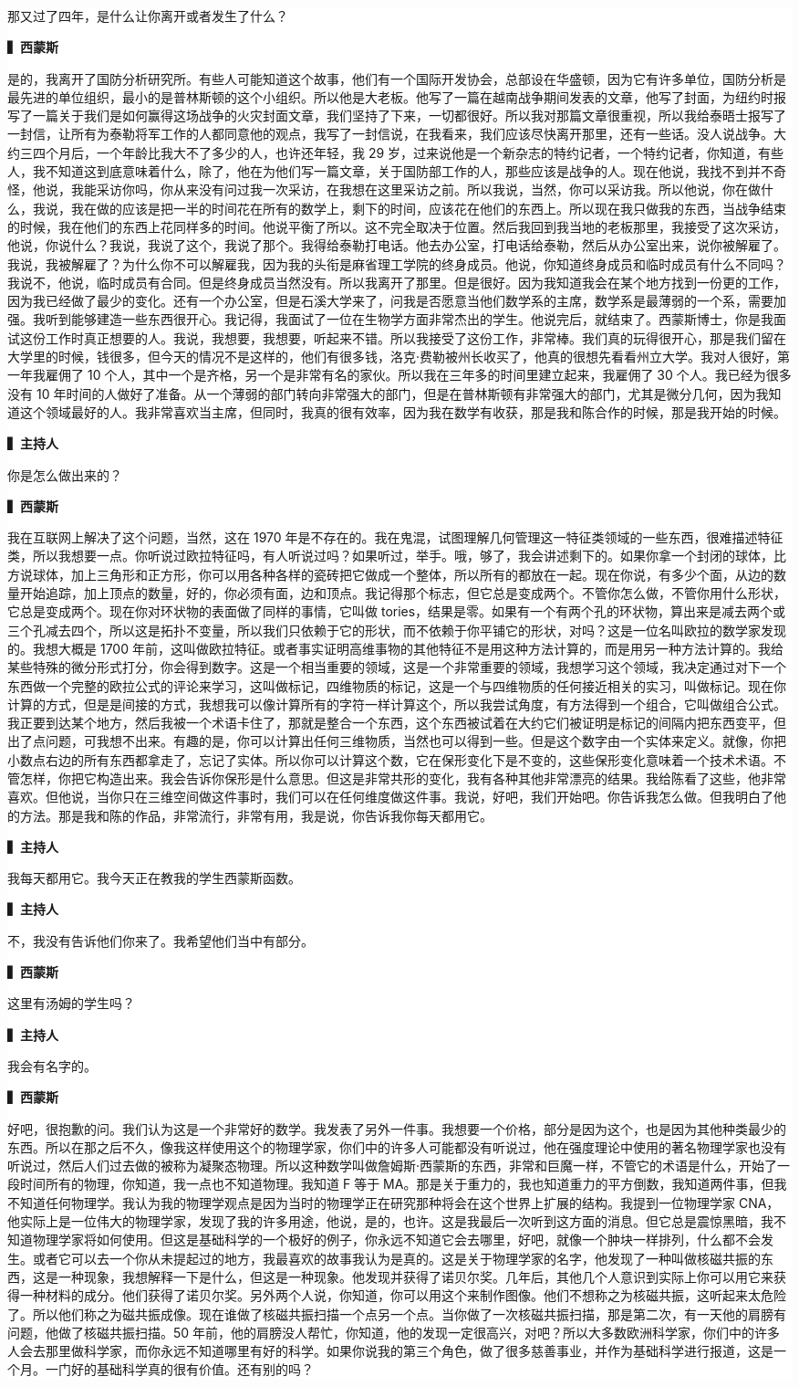 那又过了四年，是什么让你离开或者发生了什么？

**▍西蒙斯**

是的，我离开了国防分析研究所。有些人可能知道这个故事，他们有一个国际开发协会，总部设在华盛顿，因为它有许多单位，国防分析是最先进的单位组织，最小的是普林斯顿的这个小组织。所以他是大老板。他写了一篇在越南战争期间发表的文章，他写了封面，为纽约时报写了一篇关于我们是如何赢得这场战争的火灾封面文章，我们坚持了下来，一切都很好。所以我对那篇文章很重视，所以我给泰晤士报写了一封信，让所有为泰勒将军工作的人都同意他的观点，我写了一封信说，在我看来，我们应该尽快离开那里，还有一些话。没人说战争。大约三四个月后，一个年龄比我大不了多少的人，也许还年轻，我 29 岁，过来说他是一个新杂志的特约记者，一个特约记者，你知道，有些人，我不知道这到底意味着什么，除了，他在为他们写一篇文章，关于国防部工作的人，那些应该是战争的人。现在他说，我找不到并不奇怪，他说，我能采访你吗，你从来没有问过我一次采访，在我想在这里采访之前。所以我说，当然，你可以采访我。所以他说，你在做什么，我说，我在做的应该是把一半的时间花在所有的数学上，剩下的时间，应该花在他们的东西上。所以现在我只做我的东西，当战争结束的时候，我在他们的东西上花同样多的时间。他说平衡了所以。这不完全取决于位置。然后我回到我当地的老板那里，我接受了这次采访，他说，你说什么？我说，我说了这个，我说了那个。我得给泰勒打电话。他去办公室，打电话给泰勒，然后从办公室出来，说你被解雇了。我说，我被解雇了？为什么你不可以解雇我，因为我的头衔是麻省理工学院的终身成员。他说，你知道终身成员和临时成员有什么不同吗？我说不，他说，临时成员有合同。但是终身成员当然没有。所以我离开了那里。但是很好。因为我知道我会在某个地方找到一份更的工作，因为我已经做了最少的变化。还有一个办公室，但是石溪大学来了，问我是否愿意当他们数学系的主席，数学系是最薄弱的一个系，需要加强。我听到能够建造一些东西很开心。我记得，我面试了一位在生物学方面非常杰出的学生。他说完后，就结束了。西蒙斯博士，你是我面试这份工作时真正想要的人。我说，我想要，我想要，听起来不错。所以我接受了这份工作，非常棒。我们真的玩得很开心，那是我们留在大学里的时候，钱很多，但今天的情况不是这样的，他们有很多钱，洛克·费勒被州长收买了，他真的很想先看看州立大学。我对人很好，第一年我雇佣了 10 个人，其中一个是齐格，另一个是非常有名的家伙。所以我在三年多的时间里建立起来，我雇佣了 30 个人。我已经为很多没有 10 年时间的人做好了准备。从一个薄弱的部门转向非常强大的部门，但是在普林斯顿有非常强大的部门，尤其是微分几何，因为我知道这个领域最好的人。我非常喜欢当主席，但同时，我真的很有效率，因为我在数学有收获，那是我和陈合作的时候，那是我开始的时候。

****▍主持人****

你是怎么做出来的？

**▍西蒙斯**

我在互联网上解决了这个问题，当然，这在 1970 年是不存在的。我在鬼混，试图理解几何管理这一特征类领域的一些东西，很难描述特征类，所以我想要一点。你听说过欧拉特征吗，有人听说过吗？如果听过，举手。哦，够了，我会讲述剩下的。如果你拿一个封闭的球体，比方说球体，加上三角形和正方形，你可以用各种各样的瓷砖把它做成一个整体，所以所有的都放在一起。现在你说，有多少个面，从边的数量开始追踪，加上顶点的数量，好的，你必须有面，边和顶点。我记得那个标志，但它总是变成两个。不管你怎么做，不管你用什么形状，它总是变成两个。现在你对环状物的表面做了同样的事情，它叫做 tories，结果是零。如果有一个有两个孔的环状物，算出来是减去两个或三个孔减去四个，所以这是拓扑不变量，所以我们只依赖于它的形状，而不依赖于你平铺它的形状，对吗？这是一位名叫欧拉的数学家发现的。我想大概是 1700 年前，这叫做欧拉特征。或者事实证明高维事物的其他特征不是用这种方法计算的，而是用另一种方法计算的。我给某些特殊的微分形式打分，你会得到数字。这是一个相当重要的领域，这是一个非常重要的领域，我想学习这个领域，我决定通过对下一个东西做一个完整的欧拉公式的评论来学习，这叫做标记，四维物质的标记，这是一个与四维物质的任何接近相关的实习，叫做标记。现在你计算的方式，但是是间接的方式，我想我可以像计算所有的字符一样计算这个，所以我尝试角度，有方法得到一个组合，它叫做组合公式。我正要到达某个地方，然后我被一个术语卡住了，那就是整合一个东西，这个东西被试着在大约它们被证明是标记的间隔内把东西变平，但出了点问题，可我想不出来。有趣的是，你可以计算出任何三维物质，当然也可以得到一些。但是这个数字由一个实体来定义。就像，你把小数点右边的所有东西都拿走了，忘记了实体。所以你可以计算这个数，它在保形变化下是不变的，这些保形变化意味着一个技术术语。不管怎样，你把它构造出来。我会告诉你保形是什么意思。但这是非常共形的变化，我有各种其他非常漂亮的结果。我给陈看了这些，他非常喜欢。但他说，当你只在三维空间做这件事时，我们可以在任何维度做这件事。我说，好吧，我们开始吧。你告诉我怎么做。但我明白了他的方法。那是我和陈的作品，非常流行，非常有用，我是说，你告诉我你每天都用它。

****▍主持人****

我每天都用它。我今天正在教我的学生西蒙斯函数。

****▍主持人****

不，我没有告诉他们你来了。我希望他们当中有部分。

**▍西蒙斯**

这里有汤姆的学生吗？

****▍主持人****

我会有名字的。

**▍西蒙斯**

好吧，很抱歉的问。我们认为这是一个非常好的数学。我发表了另外一件事。我想要一个价格，部分是因为这个，也是因为其他种类最少的东西。所以在那之后不久，像我这样使用这个的物理学家，你们中的许多人可能都没有听说过，他在强度理论中使用的著名物理学家也没有听说过，然后人们过去做的被称为凝聚态物理。所以这种数学叫做詹姆斯·西蒙斯的东西，非常和巨魔一样，不管它的术语是什么，开始了一段时间所有的物理，你知道，我一点也不知道物理。我知道 F 等于 MA。那是关于重力的，我也知道重力的平方倒数，我知道两件事，但我不知道任何物理学。我认为我的物理学观点是因为当时的物理学正在研究那种将会在这个世界上扩展的结构。我提到一位物理学家 CNA，他实际上是一位伟大的物理学家，发现了我的许多用途，他说，是的，也许。这是我最后一次听到这方面的消息。但它总是震惊黑暗，我不知道物理学家将如何使用。但这是基础科学的一个极好的例子，你永远不知道它会去哪里，好吧，就像一个肿块一样排列，什么都不会发生。或者它可以去一个你从未提起过的地方，我最喜欢的故事我认为是真的。这是关于物理学家的名字，他发现了一种叫做核磁共振的东西，这是一种现象，我想解释一下是什么，但这是一种现象。他发现并获得了诺贝尔奖。几年后，其他几个人意识到实际上你可以用它来获得一种材料的成分。他们获得了诺贝尔奖。另外两个人说，你知道，你可以用这个来制作图像。他们不想称之为核磁共振，这听起来太危险了。所以他们称之为磁共振成像。现在谁做了核磁共振扫描一个点另一个点。当你做了一次核磁共振扫描，那是第二次，有一天他的肩膀有问题，他做了核磁共振扫描。50 年前，他的肩膀没人帮忙，你知道，他的发现一定很高兴，对吧？所以大多数欧洲科学家，你们中的许多人会去那里做科学家，而你永远不知道哪里有好的科学。如果你说我的第三个角色，做了很多慈善事业，并作为基础科学进行报道，这是一个月。一门好的基础科学真的很有价值。还有别的吗？
